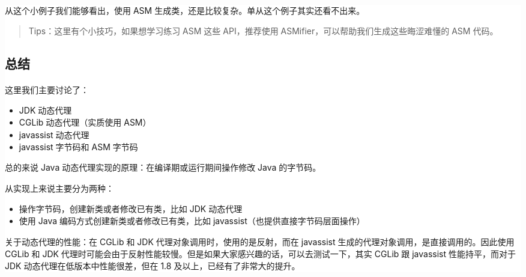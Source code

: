 从这个小例子我们能够看出，使用 ASM 生成类，还是比较复杂。单从这个例子其实还看不出来。

> Tips：这里有个小技巧，如果想学习练习 ASM 这些 API，推荐使用 ASMifier，可以帮助我们生成这些晦涩难懂的 ASM 代码。

## 总结

这里我们主要讨论了：

- JDK 动态代理
- CGLib 动态代理（实质使用 ASM）
- javassist 动态代理
- javassist 字节码和 ASM 字节码

总的来说 Java 动态代理实现的原理：在编译期或运行期间操作修改 Java 的字节码。

从实现上来说主要分为两种：

- 操作字节码，创建新类或者修改已有类，比如 JDK 动态代理
- 使用 Java 编码方式创建新类或者修改已有类，比如 javassist（也提供直接字节码层面操作）

关于动态代理的性能：在 CGLib 和 JDK 代理对象调用时，使用的是反射，而在 javassist 生成的代理对象调用，是直接调用的。因此使用 CGLib 和 JDK 代理时可能会由于反射性能较慢。但是如果大家感兴趣的话，可以去测试一下，其实 CGLib 跟 javassist 性能持平，而对于 JDK 动态代理在低版本中性能很差，但在 1.8 及以上，已经有了非常大的提升。

